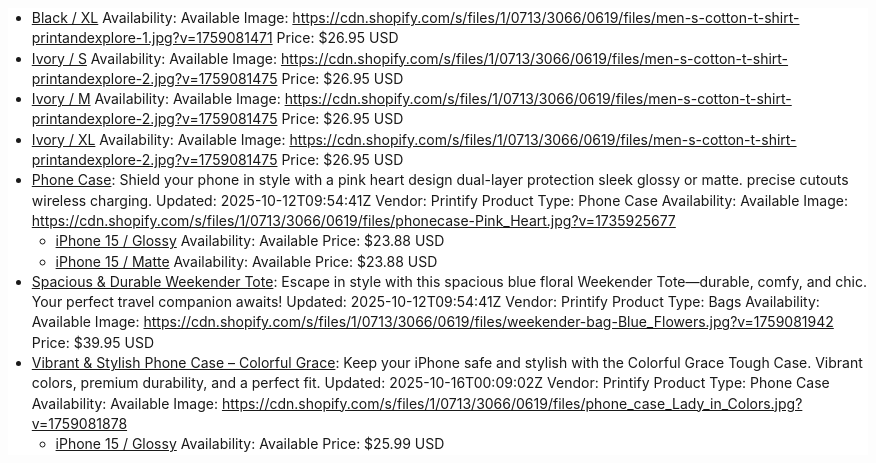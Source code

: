   - [Black / XL](https://printexplore9.com/products/mens-cotton-t-shirt-print-explore?variant=45051716600075)
    Availability: Available
    Image: https://cdn.shopify.com/s/files/1/0713/3066/0619/files/men-s-cotton-t-shirt-printandexplore-1.jpg?v=1759081471
    Price: $26.95 USD
  - [Ivory / S](https://printexplore9.com/products/mens-cotton-t-shirt-print-explore?variant=45051716469003)
    Availability: Available
    Image: https://cdn.shopify.com/s/files/1/0713/3066/0619/files/men-s-cotton-t-shirt-printandexplore-2.jpg?v=1759081475
    Price: $26.95 USD
  - [Ivory / M](https://printexplore9.com/products/mens-cotton-t-shirt-print-explore?variant=45051716534539)
    Availability: Available
    Image: https://cdn.shopify.com/s/files/1/0713/3066/0619/files/men-s-cotton-t-shirt-printandexplore-2.jpg?v=1759081475
    Price: $26.95 USD
  - [Ivory / XL](https://printexplore9.com/products/mens-cotton-t-shirt-print-explore?variant=45051716632843)
    Availability: Available
    Image: https://cdn.shopify.com/s/files/1/0713/3066/0619/files/men-s-cotton-t-shirt-printandexplore-2.jpg?v=1759081475
    Price: $26.95 USD
- [Phone Case](https://printexplore9.com/products/tough-cases-print-explore-1): Shield your phone in style with a  pink heart design dual-layer protection sleek glossy or matte. precise cutouts wireless charging.
  Updated: 2025-10-12T09:54:41Z
  Vendor: Printify
  Product Type: Phone Case
  Availability: Available
  Image: https://cdn.shopify.com/s/files/1/0713/3066/0619/files/phonecase-Pink_Heart.jpg?v=1735925677
  - [iPhone 15 / Glossy](https://printexplore9.com/products/tough-cases-print-explore-1?variant=45051718861067)
    Availability: Available
    Price: $23.88 USD
  - [iPhone 15 / Matte](https://printexplore9.com/products/tough-cases-print-explore-1?variant=45051718893835)
    Availability: Available
    Price: $23.88 USD
- [Spacious & Durable Weekender Tote](https://printexplore9.com/products/weekender-bag-print-explore): Escape in style with this spacious blue floral Weekender Tote—durable, comfy, and chic. Your perfect travel companion awaits!
  Updated: 2025-10-12T09:54:41Z
  Vendor: Printify
  Product Type: Bags
  Availability: Available
  Image: https://cdn.shopify.com/s/files/1/0713/3066/0619/files/weekender-bag-Blue_Flowers.jpg?v=1759081942
  Price: $39.95 USD
- [Vibrant & Stylish Phone Case – Colorful Grace](https://printexplore9.com/products/tough-cases-print-explore-2): Keep your iPhone safe and stylish with the Colorful Grace Tough Case. Vibrant colors, premium durability, and a perfect fit.
  Updated: 2025-10-16T00:09:02Z
  Vendor: Printify
  Product Type: Phone Case
  Availability: Available
  Image: https://cdn.shopify.com/s/files/1/0713/3066/0619/files/phone_case_Lady_in_Colors.jpg?v=1759081878
  - [iPhone 15 / Glossy](https://printexplore9.com/products/tough-cases-print-explore-2?variant=45051721646347)
    Availability: Available
    Price: $25.99 USD